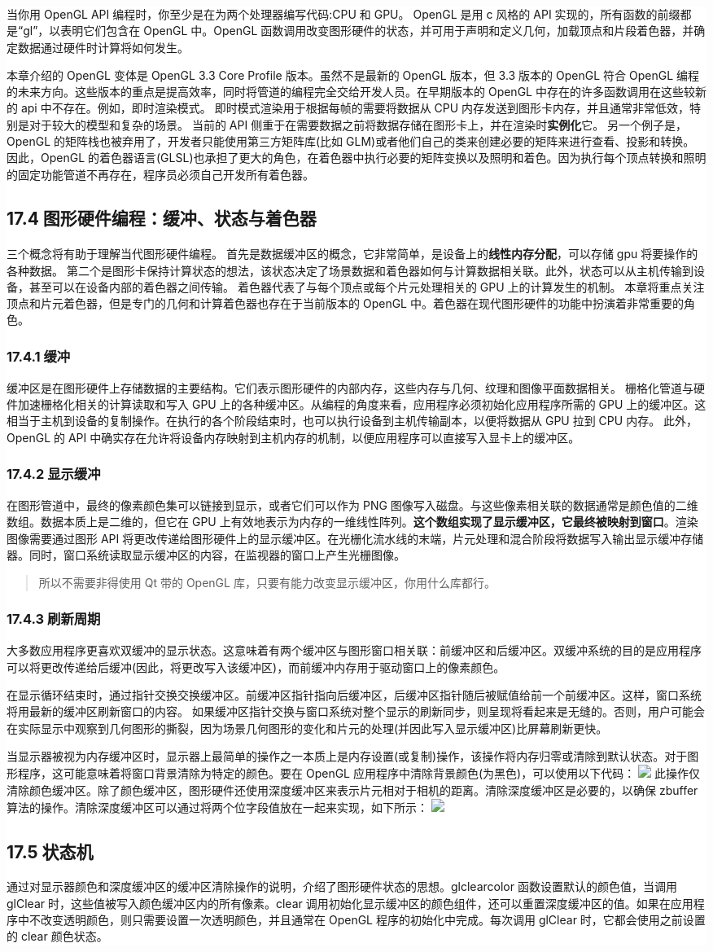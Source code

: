 当你用 OpenGL API 编程时，你至少是在为两个处理器编写代码:CPU 和 GPU。
OpenGL 是用 c 风格的 API 实现的，所有函数的前缀都是“gl”，以表明它们包含在 OpenGL 中。OpenGL 函数调用改变图形硬件的状态，并可用于声明和定义几何，加载顶点和片段着色器，并确定数据通过硬件时计算将如何发生。

本章介绍的 OpenGL 变体是 OpenGL 3.3 Core Profile 版本。虽然不是最新的 OpenGL 版本，但 3.3 版本的 OpenGL 符合 OpenGL 编程的未来方向。这些版本的重点是提高效率，同时将管道的编程完全交给开发人员。在早期版本的 OpenGL 中存在的许多函数调用在这些较新的 api 中不存在。例如，即时渲染模式。
即时模式渲染用于根据每帧的需要将数据从 CPU 内存发送到图形卡内存，并且通常非常低效，特别是对于较大的模型和复杂的场景。
当前的 API 侧重于在需要数据之前将数据存储在图形卡上，并在渲染时**实例化**它。
另一个例子是，OpenGL 的矩阵栈也被弃用了，开发者只能使用第三方矩阵库(比如 GLM)或者他们自己的类来创建必要的矩阵来进行查看、投影和转换。
因此，OpenGL 的着色器语言(GLSL)也承担了更大的角色，在着色器中执行必要的矩阵变换以及照明和着色。因为执行每个顶点转换和照明的固定功能管道不再存在，程序员必须自己开发所有着色器。

## 17.4 图形硬件编程：缓冲、状态与着色器

三个概念将有助于理解当代图形硬件编程。
首先是数据缓冲区的概念，它非常简单，是设备上的**线性内存分配**，可以存储 gpu 将要操作的各种数据。
第二个是图形卡保持计算状态的想法，该状态决定了场景数据和着色器如何与计算数据相关联。此外，状态可以从主机传输到设备，甚至可以在设备内部的着色器之间传输。
着色器代表了与每个顶点或每个片元处理相关的 GPU 上的计算发生的机制。
本章将重点关注顶点和片元着色器，但是专门的几何和计算着色器也存在于当前版本的 OpenGL 中。着色器在现代图形硬件的功能中扮演着非常重要的角色。

### 17.4.1 缓冲

缓冲区是在图形硬件上存储数据的主要结构。它们表示图形硬件的内部内存，这些内存与几何、纹理和图像平面数据相关。
栅格化管道与硬件加速栅格化相关的计算读取和写入 GPU 上的各种缓冲区。从编程的角度来看，应用程序必须初始化应用程序所需的 GPU 上的缓冲区。这相当于主机到设备的复制操作。在执行的各个阶段结束时，也可以执行设备到主机传输副本，以便将数据从 GPU 拉到 CPU 内存。
此外，OpenGL 的 API 中确实存在允许将设备内存映射到主机内存的机制，以便应用程序可以直接写入显卡上的缓冲区。

### 17.4.2 显示缓冲

在图形管道中，最终的像素颜色集可以链接到显示，或者它们可以作为 PNG 图像写入磁盘。与这些像素相关联的数据通常是颜色值的二维数组。数据本质上是二维的，但它在 GPU 上有效地表示为内存的一维线性阵列。**这个数组实现了显示缓冲区，它最终被映射到窗口**。渲染图像需要通过图形 API 将更改传递给图形硬件上的显示缓冲区。在光栅化流水线的末端，片元处理和混合阶段将数据写入输出显示缓冲存储器。同时，窗口系统读取显示缓冲区的内容，在监视器的窗口上产生光栅图像。

> 所以不需要非得使用 Qt 带的 OpenGL 库，只要有能力改变显示缓冲区，你用什么库都行。

### 17.4.3 刷新周期

大多数应用程序更喜欢双缓冲的显示状态。这意味着有两个缓冲区与图形窗口相关联：前缓冲区和后缓冲区。双缓冲系统的目的是应用程序可以将更改传递给后缓冲(因此，将更改写入该缓冲区)，而前缓冲内存用于驱动窗口上的像素颜色。

在显示循环结束时，通过指针交换交换缓冲区。前缓冲区指针指向后缓冲区，后缓冲区指针随后被赋值给前一个前缓冲区。这样，窗口系统将用最新的缓冲区刷新窗口的内容。
如果缓冲区指针交换与窗口系统对整个显示的刷新同步，则呈现将看起来是无缝的。否则，用户可能会在实际显示中观察到几何图形的撕裂，因为场景几何图形的变化和片元的处理(并因此写入显示缓冲区)比屏幕刷新更快。

当显示器被视为内存缓冲区时，显示器上最简单的操作之一本质上是内存设置(或复制)操作，该操作将内存归零或清除到默认状态。对于图形程序，这可能意味着将窗口背景清除为特定的颜色。要在 OpenGL 应用程序中清除背景颜色(为黑色)，可以使用以下代码：
![](pic/Pasted%20image%2020240408212728.png)
此操作仅清除颜色缓冲区。除了颜色缓冲区，图形硬件还使用深度缓冲区来表示片元相对于相机的距离。清除深度缓冲区是必要的，以确保 zbuffer 算法的操作。清除深度缓冲区可以通过将两个位字段值放在一起来实现，如下所示：
![](pic/Pasted%20image%2020240408212917.png)

## 17.5 状态机

通过对显示器颜色和深度缓冲区的缓冲区清除操作的说明，介绍了图形硬件状态的思想。glclearcolor 函数设置默认的颜色值，当调用 glClear 时，这些值被写入颜色缓冲区内的所有像素。clear 调用初始化显示缓冲区的颜色组件，还可以重置深度缓冲区的值。如果在应用程序中不改变透明颜色，则只需要设置一次透明颜色，并且通常在 OpenGL 程序的初始化中完成。每次调用 glClear 时，它都会使用之前设置的 clear 颜色状态。

